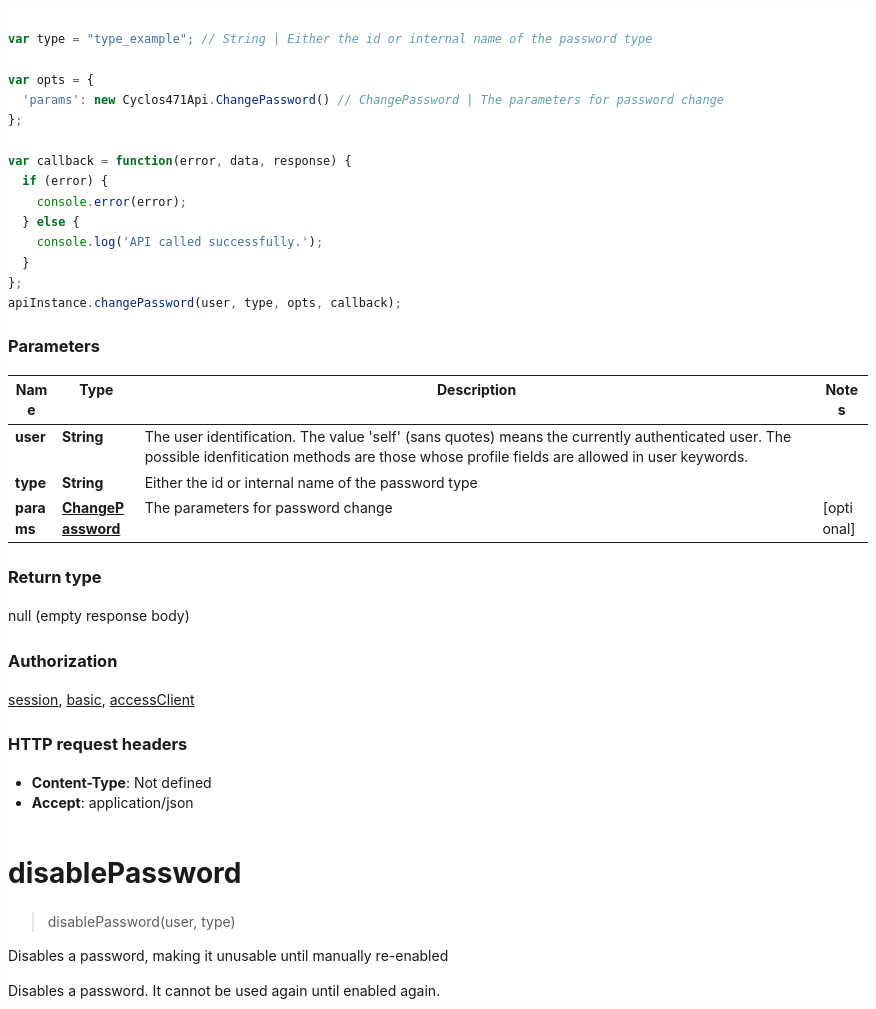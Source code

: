 ```javascript

var type = "type_example"; // String | Either the id or internal name of the password type

var opts = { 
  'params': new Cyclos471Api.ChangePassword() // ChangePassword | The parameters for password change
};

var callback = function(error, data, response) {
  if (error) {
    console.error(error);
  } else {
    console.log('API called successfully.');
  }
};
apiInstance.changePassword(user, type, opts, callback);
```

### Parameters

Name | Type | Description  | Notes
------------- | ------------- | ------------- | -------------
 **user** | **String**| The user identification. The value &#39;self&#39; (sans quotes) means the currently authenticated user. The possible idenfitication methods are those whose profile fields are allowed in user keywords.  | 
 **type** | **String**| Either the id or internal name of the password type | 
 **params** | [**ChangePassword**](ChangePassword.md)| The parameters for password change | [optional] 

### Return type

null (empty response body)

### Authorization

[session](../README.md#session), [basic](../README.md#basic), [accessClient](../README.md#accessClient)

### HTTP request headers

 - **Content-Type**: Not defined
 - **Accept**: application/json

<a name="disablePassword"></a>
# **disablePassword**
> disablePassword(user, type)

Disables a password, making it unusable until manually re-enabled

Disables a password. It cannot be used again until enabled again. 
